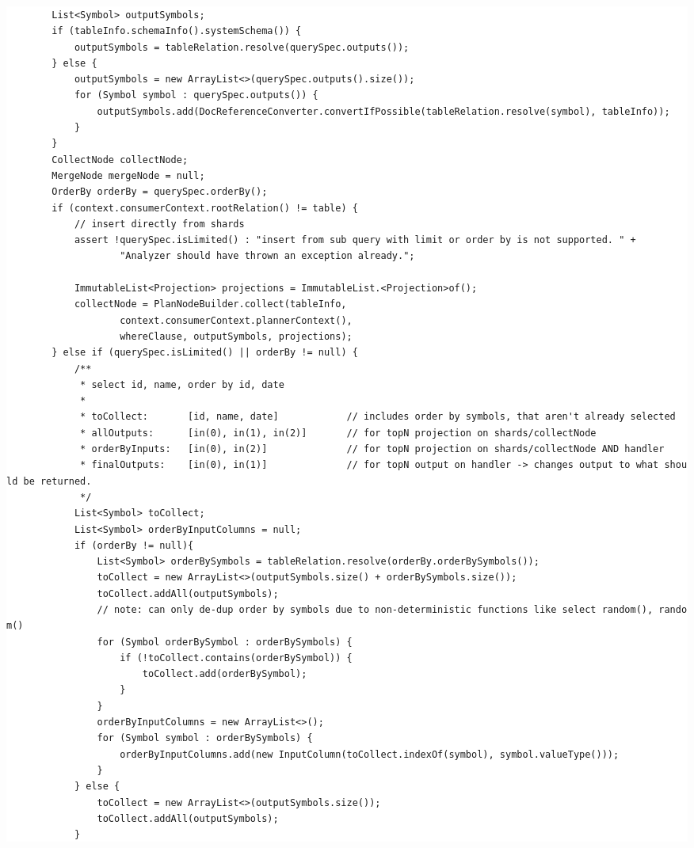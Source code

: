             List<Symbol> outputSymbols;
            if (tableInfo.schemaInfo().systemSchema()) {
                outputSymbols = tableRelation.resolve(querySpec.outputs());
            } else {
                outputSymbols = new ArrayList<>(querySpec.outputs().size());
                for (Symbol symbol : querySpec.outputs()) {
                    outputSymbols.add(DocReferenceConverter.convertIfPossible(tableRelation.resolve(symbol), tableInfo));
                }
            }
            CollectNode collectNode;
            MergeNode mergeNode = null;
            OrderBy orderBy = querySpec.orderBy();
            if (context.consumerContext.rootRelation() != table) {
                // insert directly from shards
                assert !querySpec.isLimited() : "insert from sub query with limit or order by is not supported. " +
                        "Analyzer should have thrown an exception already.";

                ImmutableList<Projection> projections = ImmutableList.<Projection>of();
                collectNode = PlanNodeBuilder.collect(tableInfo,
                        context.consumerContext.plannerContext(),
                        whereClause, outputSymbols, projections);
            } else if (querySpec.isLimited() || orderBy != null) {
                /**
                 * select id, name, order by id, date
                 *
                 * toCollect:       [id, name, date]            // includes order by symbols, that aren't already selected
                 * allOutputs:      [in(0), in(1), in(2)]       // for topN projection on shards/collectNode
                 * orderByInputs:   [in(0), in(2)]              // for topN projection on shards/collectNode AND handler
                 * finalOutputs:    [in(0), in(1)]              // for topN output on handler -> changes output to what should be returned.
                 */
                List<Symbol> toCollect;
                List<Symbol> orderByInputColumns = null;
                if (orderBy != null){
                    List<Symbol> orderBySymbols = tableRelation.resolve(orderBy.orderBySymbols());
                    toCollect = new ArrayList<>(outputSymbols.size() + orderBySymbols.size());
                    toCollect.addAll(outputSymbols);
                    // note: can only de-dup order by symbols due to non-deterministic functions like select random(), random()
                    for (Symbol orderBySymbol : orderBySymbols) {
                        if (!toCollect.contains(orderBySymbol)) {
                            toCollect.add(orderBySymbol);
                        }
                    }
                    orderByInputColumns = new ArrayList<>();
                    for (Symbol symbol : orderBySymbols) {
                        orderByInputColumns.add(new InputColumn(toCollect.indexOf(symbol), symbol.valueType()));
                    }
                } else {
                    toCollect = new ArrayList<>(outputSymbols.size());
                    toCollect.addAll(outputSymbols);
                }

